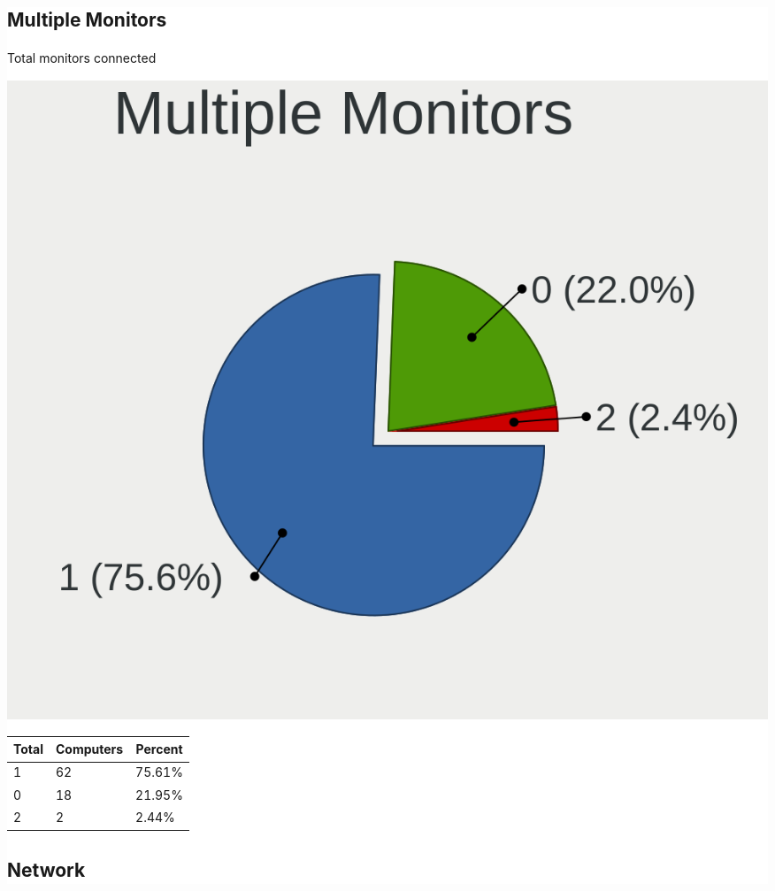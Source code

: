 Multiple Monitors
-----------------

Total monitors connected

![Multiple Monitors](./All/images/pie_chart_bsd/mon_total.svg)


| Total | Computers | Percent |
|-------|-----------|---------|
| 1     | 62        | 75.61%  |
| 0     | 18        | 21.95%  |
| 2     | 2         | 2.44%   |

Network
-------
